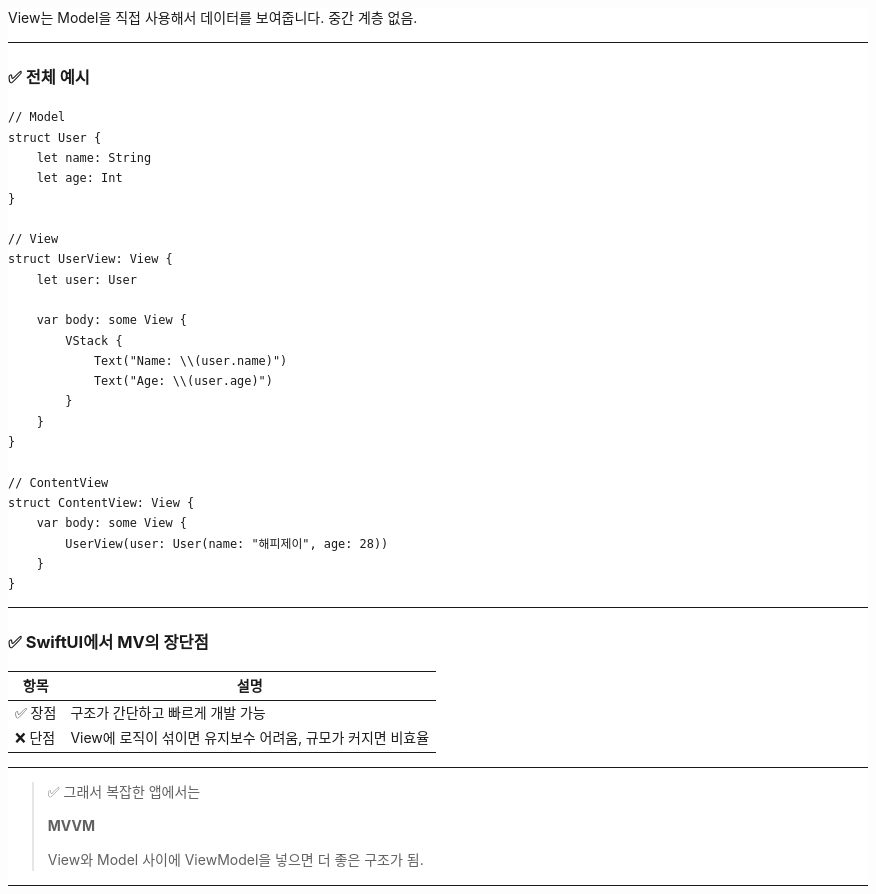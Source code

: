 View는 Model을 직접 사용해서 데이터를 보여줍니다. 중간 계층 없음.

---

### **✅ 전체 예시**

```
// Model
struct User {
    let name: String
    let age: Int
}

// View
struct UserView: View {
    let user: User

    var body: some View {
        VStack {
            Text("Name: \\(user.name)")
            Text("Age: \\(user.age)")
        }
    }
}

// ContentView
struct ContentView: View {
    var body: some View {
        UserView(user: User(name: "해피제이", age: 28))
    }
}
```

---

### **✅ SwiftUI에서 MV의 장단점**

|**항목**|**설명**|
|---|---|
|✅ 장점|구조가 간단하고 빠르게 개발 가능|
|❌ 단점|View에 로직이 섞이면 유지보수 어려움, 규모가 커지면 비효율|

---

> ✅ 그래서 복잡한 앱에서는
> 
> **MVVM**
> 
> View와 Model 사이에 ViewModel을 넣으면 더 좋은 구조가 됨.

---
